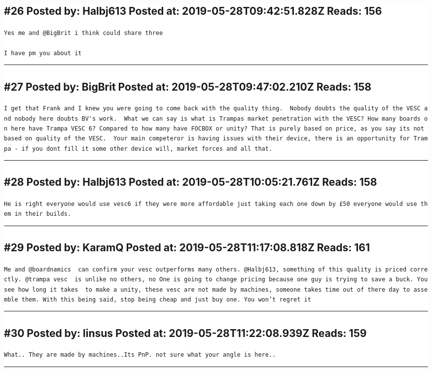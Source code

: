 ## \#26 Posted by: Halbj613 Posted at: 2019-05-28T09:42:51.828Z Reads: 156

```
Yes me and @BigBrit i think could share three 

I have pm you about it
```

---
## \#27 Posted by: BigBrit Posted at: 2019-05-28T09:47:02.210Z Reads: 158

```
I get that Frank and I knew you were going to come back with the quality thing.  Nobody doubts the quality of the VESC and nobody here doubts BV's work.  What we can say is what is Trampas market penetration with the VESC? How many boards on here have Trampa VESC 6? Compared to how many have FOCBOX or unity? That is purely based on price, as you say its not based on quality of the VESC.  Your main competeror is having issues with their device, there is an opportunity for Trampa - if you dont fill it some other device will, market forces and all that.
```

---
## \#28 Posted by: Halbj613 Posted at: 2019-05-28T10:05:21.761Z Reads: 158

```
He is right everyone would use vesc6 if they were more affordable just taking each one down by £50 everyone would use them in their builds.
```

---
## \#29 Posted by: KaramQ Posted at: 2019-05-28T11:17:08.818Z Reads: 161

```
Me and @boardnamics  can confirm your vesc outperforms many others. @Halbj613, something of this quality is priced correctly. @trampa vesc  is unlike no others, no One is going to change pricing because one guy is trying to save a buck. You see how long it takes  to make a unity, these vesc are not made by machines, someone takes time out of there day to assemble them. With this being said, stop being cheap and just buy one. You won’t regret it
```

---
## \#30 Posted by: linsus Posted at: 2019-05-28T11:22:08.939Z Reads: 159

```
What.. They are made by machines..Its PnP. not sure what your angle is here..
```

---